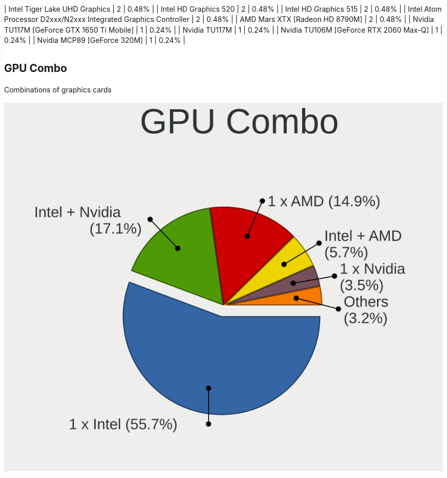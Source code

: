 | Intel Tiger Lake UHD Graphics                                                            | 2         | 0.48%   |
| Intel HD Graphics 520                                                                    | 2         | 0.48%   |
| Intel HD Graphics 515                                                                    | 2         | 0.48%   |
| Intel Atom Processor D2xxx/N2xxx Integrated Graphics Controller                          | 2         | 0.48%   |
| AMD Mars XTX [Radeon HD 8790M]                                                           | 2         | 0.48%   |
| Nvidia TU117M [GeForce GTX 1650 Ti Mobile]                                               | 1         | 0.24%   |
| Nvidia TU117M                                                                            | 1         | 0.24%   |
| Nvidia TU106M [GeForce RTX 2060 Max-Q]                                                   | 1         | 0.24%   |
| Nvidia MCP89 [GeForce 320M]                                                              | 1         | 0.24%   |

GPU Combo
---------

Combinations of graphics cards

![GPU Combo](./images/pie_chart/gpu_combo.svg)

